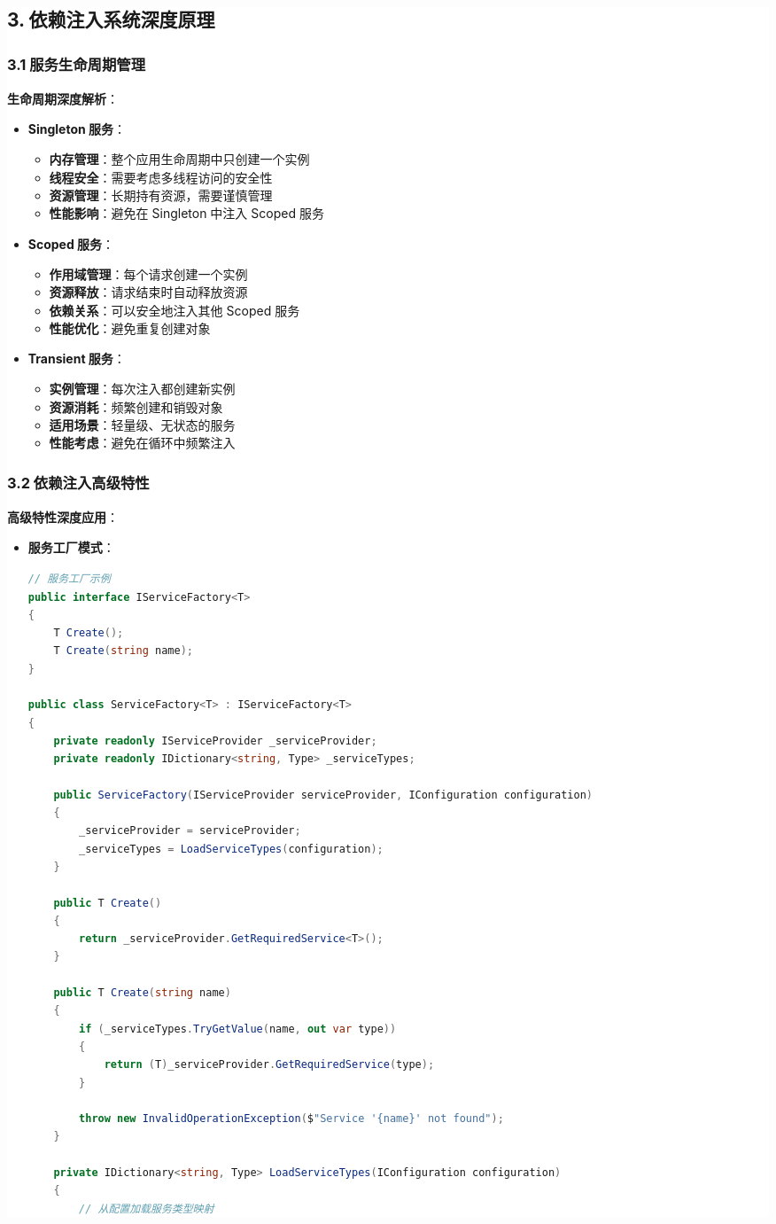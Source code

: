## 3. 依赖注入系统深度原理

### 3.1 服务生命周期管理

**生命周期深度解析**：
- **Singleton 服务**：
  - **内存管理**：整个应用生命周期中只创建一个实例
  - **线程安全**：需要考虑多线程访问的安全性
  - **资源管理**：长期持有资源，需要谨慎管理
  - **性能影响**：避免在 Singleton 中注入 Scoped 服务

- **Scoped 服务**：
  - **作用域管理**：每个请求创建一个实例
  - **资源释放**：请求结束时自动释放资源
  - **依赖关系**：可以安全地注入其他 Scoped 服务
  - **性能优化**：避免重复创建对象

- **Transient 服务**：
  - **实例管理**：每次注入都创建新实例
  - **资源消耗**：频繁创建和销毁对象
  - **适用场景**：轻量级、无状态的服务
  - **性能考虑**：避免在循环中频繁注入

### 3.2 依赖注入高级特性

**高级特性深度应用**：
- **服务工厂模式**：
  ```csharp
  // 服务工厂示例
  public interface IServiceFactory<T>
  {
      T Create();
      T Create(string name);
  }
  
  public class ServiceFactory<T> : IServiceFactory<T>
  {
      private readonly IServiceProvider _serviceProvider;
      private readonly IDictionary<string, Type> _serviceTypes;
      
      public ServiceFactory(IServiceProvider serviceProvider, IConfiguration configuration)
      {
          _serviceProvider = serviceProvider;
          _serviceTypes = LoadServiceTypes(configuration);
      }
      
      public T Create()
      {
          return _serviceProvider.GetRequiredService<T>();
      }
      
      public T Create(string name)
      {
          if (_serviceTypes.TryGetValue(name, out var type))
          {
              return (T)_serviceProvider.GetRequiredService(type);
          }
          
          throw new InvalidOperationException($"Service '{name}' not found");
      }
      
      private IDictionary<string, Type> LoadServiceTypes(IConfiguration configuration)
      {
          // 从配置加载服务类型映射
  ```